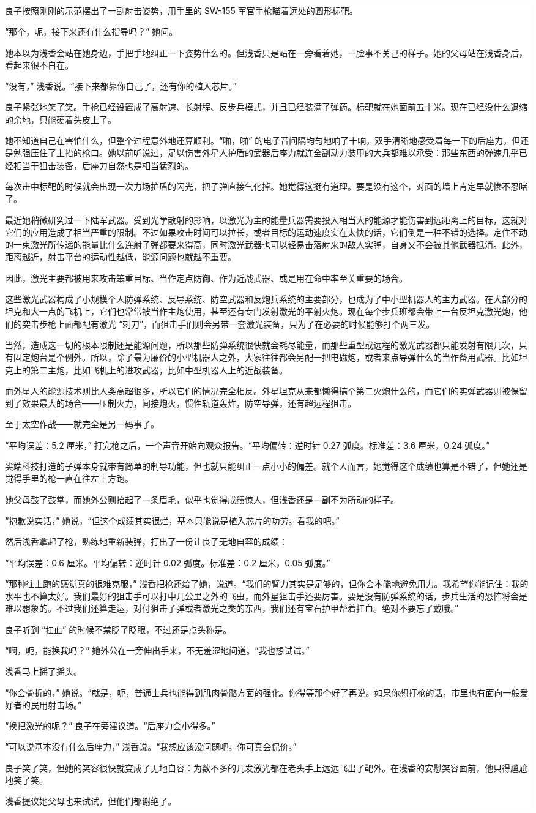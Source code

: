 
良子按照刚刚的示范摆出了一副射击姿势，用手里的 SW-155 军官手枪瞄着远处的圆形标靶。

“那个，呃，接下来还有什么指导吗？” 她问。

她本以为浅香会站在她身边，手把手地纠正一下姿势什么的。但浅香只是站在一旁看着她，一脸事不关己的样子。她的父母站在浅香身后，看起来很不自在。

“没有，” 浅香说。“接下来都靠你自己了，还有你的植入芯片。”

良子紧张地笑了笑。手枪已经设置成了高射速、长射程、反步兵模式，并且已经装满了弹药。标靶就在她面前五十米。现在已经没什么退缩的余地，只能硬着头皮上了。

她不知道自己在害怕什么，但整个过程意外地还算顺利。“啪，啪” 的电子音间隔均匀地响了十响，双手清晰地感受着每一下的后座力，但还是勉强压住了上抬的枪口。她以前听说过，足以伤害外星人护盾的武器后座力就连全副动力装甲的大兵都难以承受：那些东西的弹速几乎已经相当于狙击装备，后座力自然也是相当猛烈的。

每次击中标靶的时候就会出现一次力场护盾的闪光，把子弹直接气化掉。她觉得这挺有道理。要是没有这个，对面的墙上肯定早就惨不忍睹了。

最近她稍微研究过一下陆军武器。受到光学散射的影响，以激光为主的能量兵器需要投入相当大的能源才能伤害到远距离上的目标，这就对它们的应用造成了相当严重的限制。不过如果攻击时间可以拉长，或者目标的运动速度实在太快的话，它们倒是一种不错的选择。定住不动的一束激光所传递的能量比什么连射子弹都要来得高，同时激光武器也可以轻易击落射来的敌人实弹，自身又不会被其他武器抵消。此外，距离越近，射击平台的运动性越低，能源问题也就越不重要。

因此，激光主要都被用来攻击笨重目标、当作定点防御、作为近战武器、或是用在命中率至关重要的场合。

这些激光武器构成了小规模个人防弹系统、反导系统、防空武器和反炮兵系统的主要部分，也成为了中小型机器人的主力武器。在大部分的坦克和大一点的飞机上，它们也常常被当作主炮使用，甚至还有专门发射激光的平射火炮。现在每个步兵班都会带上一台反坦克激光炮，他们的突击步枪上面都配有激光 “刺刀”，而狙击手们则会另带一套激光装备，只为了在必要的时候能够打个两三发。

当然，造成这一切的根本限制还是能源问题，所以那些防弹系统很快就会耗尽能量，而那些重型或远程的激光武器都只能发射有限几次，只有固定炮台是个例外。所以，除了最为廉价的小型机器人之外，大家往往都会另配一把电磁炮，或者来点导弹什么的当作备用武器。比如坦克上的第二主炮，比如飞机上的进攻武器，比如中型机器人上的近战装备。

而外星人的能源技术则比人类高超很多，所以它们的情况完全相反。外星坦克从来都懒得搞个第二火炮什么的，而它们的实弹武器则被保留到了效果最大的场合——压制火力，间接炮火，惯性轨道轰炸，防空导弹，还有超远程狙击。

至于太空作战——就完全是另一码事了。

“平均误差：5.2 厘米，” 打完枪之后，一个声音开始向观众报告。“平均偏转：逆时针 0.27 弧度。标准差：3.6 厘米，0.24 弧度。”

尖端科技打造的子弹本身就带有简单的制导功能，但也就只能纠正一点小小的偏差。就个人而言，她觉得这个成绩也算是不错了，但她还是觉得手里的枪一直在往左上方跑。

她父母鼓了鼓掌，而她外公则抬起了一条眉毛，似乎也觉得成绩惊人，但浅香还是一副不为所动的样子。

“抱歉说实话，” 她说，“但这个成绩其实很烂，基本只能说是植入芯片的功劳。看我的吧。”

然后浅香拿起了枪，熟练地重新装弹，打出了一份让良子无地自容的成绩：

“平均误差：0.6 厘米。平均偏转：逆时针 0.02 弧度。标准差：0.2 厘米，0.05 弧度。”

“那种往上跑的感觉真的很难克服，” 浅香把枪还给了她，说道。“我们的臂力其实是足够的，但你会本能地避免用力。我希望你能记住：我的水平也不算太好。我们最好的狙击手可以打中几公里之外的飞虫，而外星狙击手还要厉害。要是没有防弹系统的话，步兵生活的恐怖将会是难以想象的。不过我们还算走运，对付狙击子弹或者激光之类的东西，我们还有宝石护甲帮着扛血。绝对不要忘了戴哦。”

良子听到 “扛血” 的时候不禁眨了眨眼，不过还是点头称是。

“啊，呃，能换我吗？” 她外公在一旁伸出手来，不无羞涩地问道。“我也想试试。”

浅香马上摇了摇头。

“你会骨折的，” 她说。“就是，呃，普通士兵也能得到肌肉骨骼方面的强化。你得等那个好了再说。如果你想打枪的话，市里也有面向一般爱好者的民用射击场。”

“换把激光的呢？” 良子在旁建议道。“后座力会小得多。”

“可以说基本没有什么后座力，” 浅香说。“我想应该没问题吧。你可真会侃价。”

良子笑了笑，但她的笑容很快就变成了无地自容：为数不多的几发激光都在老头手上远远飞出了靶外。在浅香的安慰笑容面前，他只得尴尬地笑了笑。

浅香提议她父母也来试试，但他们都谢绝了。
